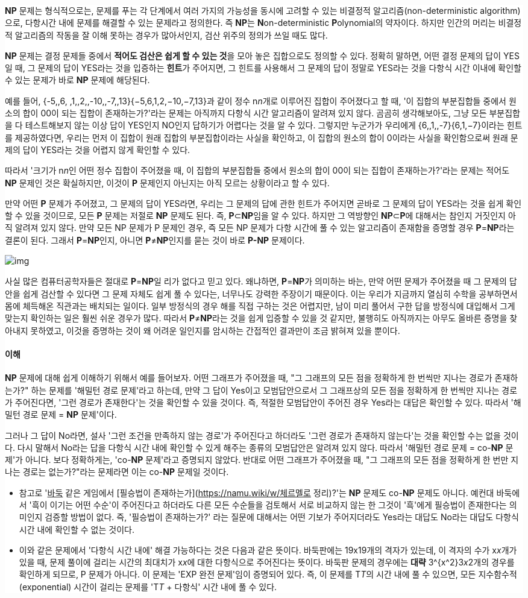 
**NP** 문제는 형식적으로는, 문제를 푸는 각 단계에서 여러 가지의 가능성을 동시에 고려할 수 있는 비결정적 알고리즘(non-deterministic algorithm)으로, 다항시간 내에 문제를 해결할 수 있는 문제라고 정의한다. 즉 **NP**는 **N**on-deterministic **P**olynomial의 약자이다. 하지만 인간의 머리는 비결정적 알고리즘의 작동을 잘 이해 못하는 경우가 많아서인지, 검산 위주의 정의가 쓰일 때도 많다.



**NP** 문제는 결정 문제들 중에서 **적어도 검산은 쉽게 할 수 있는 것**을 모아 놓은 집합으로도 정의할 수 있다. 정확히 말하면, 어떤 결정 문제의 답이 YES일 때, 그 문제의 답이 YES라는 것을 입증하는 **힌트**가 주어지면, 그 힌트를 사용해서 그 문제의 답이 정말로 YES라는 것을 다항식 시간 이내에 확인할 수 있는 문제가 바로 **NP** 문제에 해당된다. 

예를 들어, \{-5,\,6, \,1,\,2,\,-10,\,-7,\,13\}{−5,6,1,2,−10,−7,13}과 같이 정수 n*n*개로 이루어진 집합이 주어졌다고 할 때, '이 집합의 부분집합들 중에서 원소의 합이 00이 되는 집합이 존재하는가?'라는 문제는 아직까지 다항식 시간 알고리즘이 알려져 있지 않다. 곰곰히 생각해보아도, 그냥 모든 부분집합을 다 테스트해보지 않는 이상 답이 YES인지 NO인지 답하기가 어렵다는 것을 알 수 있다. 그렇지만 누군가가 우리에게 \{6,\,1,\,-7\}{6,1,−7}이라는 힌트를 제공하였다면, 우리는 먼저 이 집합이 원래 집합의 부분집합이라는 사실을 확인하고, 이 집합의 원소의 합이 0이라는 사실을 확인함으로써 원래 문제의 답이 YES라는 것을 어렵지 않게 확인할 수 있다.

 따라서 '크기가 n*n*인 어떤 정수 집합이 주어졌을 때, 이 집합의 부분집합들 중에서 원소의 합이 00이 되는 집합이 존재하는가?'라는 문제는 적어도 **NP** 문제인 것은 확실하지만, 이것이 **P** 문제인지 아닌지는 아직 모르는 상황이라고 할 수 있다.



만약 어떤 **P** 문제가 주어졌고, 그 문제의 답이 YES라면, 우리는 그 문제의 답에 관한 힌트가 주어지면 곧바로 그 문제의 답이 YES라는 것을 쉽게 확인할 수 있을 것이므로, 모든 **P** 문제는 저절로 **NP** 문제도 된다. 즉, **P**⊂**NP**임을 알 수 있다. 하지만 그 역방향인 **NP**⊂**P**에 대해서는 참인지 거짓인지 아직 알려져 있지 않다. 만약 모든 NP 문제가 P 문제인 경우, 즉 모든 NP 문제가 다항 시간에 풀 수 있는 알고리즘이 존재함을 증명할 경우 **P**=**NP**라는 결론이 된다. 그래서 **P**=**NP**인지, 아니면 **P**≠**NP**인지를 묻는 것이 바로 **P-NP** 문제이다. 

![img](../images/af003513db2b6a16dbc442e96efb9b1b77a0f4e6c1aa10653e72e6e5605d26b8bcda03b9384103713cddd2f53a5c277989c76287fed6cce02740a86fb49136b06cf2dcb5d28bdca0cce1510c0e6e365ca466bf8bfd54e7625c97fd736d4f9613d4ac643f256cb66844eeee2d18f5f691.png)





사실 많은 컴퓨터공학자들은 절대로 **P**=**NP**일 리가 없다고 믿고 있다. 왜냐하면, **P**=**NP**가 의미하는 바는, 만약 어떤 문제가 주어졌을 때 그 문제의 답안을 쉽게 검산할 수 있다면 그 문제 자체도 쉽게 풀 수 있다는, 너무나도 강력한 주장이기 때문이다. 이는 우리가 지금까지 열심히 수학을 공부하면서 몸에 체득해온 직관과는 배치되는 일이다. 일부 방정식의 경우 해를 직접 구하는 것은 어렵지만, 남이 미리 풀어서 구한 답을 방정식에 대입해서 그게 맞는지 확인하는 일은 훨씬 쉬운 경우가 많다. 따라서 **P**≠**NP**라는 것을 쉽게 입증할 수 있을 것 같지만, 불행히도 아직까지는 아무도 올바른 증명을 찾아내지 못하였고, 이것을 증명하는 것이 왜 어려운 일인지를 암시하는 간접적인 결과만이 조금 밝혀져 있을 뿐이다.





#### 이해

**NP** 문제에 대해 쉽게 이해하기 위해서 예를 들어보자. 어떤 그래프가 주어졌을 때, "그 그래프의 모든 점을 정확하게 한 번씩만 지나는 경로가 존재하는가?" 하는 문제를 '해밀턴 경로 문제'라고 하는데, 만약 그 답이 Yes이고 모범답안으로서 그 그래프상의 모든 점을 정확하게 한 번씩만 지나는 경로가 주어진다면, '그런 경로가 존재한다'는 것을 확인할 수 있을 것이다. 즉, 적절한 모범답안이 주어진 경우 Yes라는 대답은 확인할 수 있다. 따라서 '해밀턴 경로 문제 = **NP** 문제'이다. 

그러나 그 답이 No라면, 설사 '그런 조건을 만족하지 않는 경로'가 주어진다고 하더라도 '그런 경로가 존재하지 않는다'는 것을 확인할 수는 없을 것이다. 다시 말해서 No라는 답을 다항식 시간 내에 확인할 수 있게 해주는 종류의 모범답안은 알려져 있지 않다. 따라서 '해밀턴 경로 문제 = co-**NP** 문제'가 아니다. 보다 정확하게는, 'co-**NP** 문제'라고 증명되지 않았다. 반대로 어떤 그래프가 주어졌을 때, "그 그래프의 모든 점을 정확하게 한 번만 지나는 경로는 없는가?"라는 문제라면 이는 co-**NP** 문제일 것이다.

- 참고로 '[바둑](https://namu.wiki/w/바둑) 같은 게임에서 [필승법이 존재하는가](https://namu.wiki/w/체르멜로 정리)?'는 **NP** 문제도 co-**NP** 문제도 아니다. 예컨대 바둑에서 '흑이 이기는 어떤 수순'이 주어진다고 하더라도 다른 모든 수순들을 검토해서 서로 비교하지 않는 한 그것이 '흑'에게 필승법이 존재한다는 의미인지 검증할 방법이 없다. 즉, '필승법이 존재하는가?' 라는 질문에 대해서는 어떤 기보가 주어지더라도 Yes라는 대답도 No라는 대답도 다항식 시간 내에 확인할 수 없는 것이다.

- 이와 같은 문제에서 '다항식 시간 내에' 해결 가능하다는 것은 다음과 같은 뜻이다. 바둑판에는 19x19개의 격자가 있는데, 이 격자의 수가 x*x*개가 있을 때, 문제 풀이에 걸리는 시간의 최대치가 x*x*에 대한 다항식으로 주어진다는 뜻이다. 바둑판 문제의 경우에는 **대략** 3^{x^2}3*x*2개의 경우를 확인하게 되므로, P 문제가 아니다. 이 문제는 'EXP 완전 문제'임이 증명되어 있다. 즉, 이 문제를 T*T*의 시간 내에 풀 수 있으면, 모든 지수함수적(exponential) 시간이 걸리는 문제를 'T*T* + 다항식' 시간 내에 풀 수 있다.
